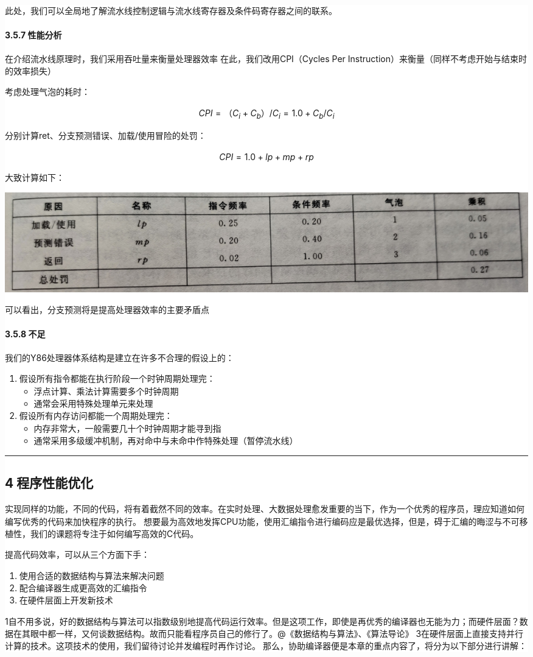 此处，我们可以全局地了解流水线控制逻辑与流水线寄存器及条件码寄存器之间的联系。

#### 3.5.7 性能分析

在介绍流水线原理时，我们采用吞吐量来衡量处理器效率
在此，我们改用CPI（Cycles Per Instruction）来衡量（同样不考虑开始与结束时的效率损失）

考虑处理气泡的耗时：

$$CPI=（C_i+C_b）/C_i=1.0+C_b/C_i$$

分别计算ret、分支预测错误、加载/使用冒险的处罚：

$$CPI=1.0+lp+mp+rp$$

大致计算如下：

![](./assets/Picture/3/C.jpg)

可以看出，分支预测将是提高处理器效率的主要矛盾点

#### 3.5.8 不足

我们的Y86处理器体系结构是建立在许多不合理的假设上的：

1. 假设所有指令都能在执行阶段一个时钟周期处理完：
   + 浮点计算、乘法计算需要多个时钟周期
   + 通常会采用特殊处理单元来处理
2. 假设所有内存访问都能一个周期处理完：
   + 内存非常大，一般需要几十个时钟周期才能寻到指
   + 通常采用多级缓冲机制，再对命中与未命中作特殊处理（暂停流水线）

---

## 4 程序性能优化

实现同样的功能，不同的代码，将有着截然不同的效率。在实时处理、大数据处理愈发重要的当下，作为一个优秀的程序员，理应知道如何编写优秀的代码来加快程序的执行。
想要最为高效地发挥CPU功能，使用汇编指令进行编码应是最优选择，但是，碍于汇编的晦涩与不可移植性，我们的课题将专注于如何编写高效的C代码。

提高代码效率，可以从三个方面下手：

1. 使用合适的数据结构与算法来解决问题
2. 配合编译器生成更高效的汇编指令
3. 在硬件层面上开发新技术

1自不用多说，好的数据结构与算法可以指数级别地提高代码运行效率。但是这项工作，即使是再优秀的编译器也无能为力；而硬件层面？数据在其眼中都一样，又何谈数据结构。故而只能看程序员自己的修行了。@《数据结构与算法》、《算法导论》
3在硬件层面上直接支持并行计算的技术。这项技术的使用，我们留待讨论并发编程时再作讨论。
那么，协助编译器便是本章的重点内容了，将分为以下部分进行讲解：
